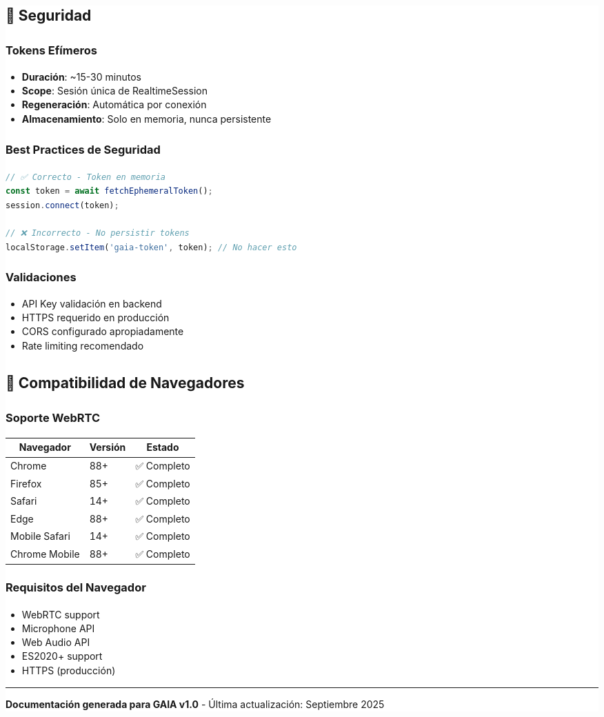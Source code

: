 ## 🔐 Seguridad

### Tokens Efímeros
- **Duración**: ~15-30 minutos
- **Scope**: Sesión única de RealtimeSession
- **Regeneración**: Automática por conexión
- **Almacenamiento**: Solo en memoria, nunca persistente

### Best Practices de Seguridad
```typescript
// ✅ Correcto - Token en memoria
const token = await fetchEphemeralToken();
session.connect(token);

// ❌ Incorrecto - No persistir tokens
localStorage.setItem('gaia-token', token); // No hacer esto
```

### Validaciones
- API Key validación en backend
- HTTPS requerido en producción
- CORS configurado apropiadamente
- Rate limiting recomendado

## 📱 Compatibilidad de Navegadores

### Soporte WebRTC
| Navegador | Versión | Estado |
|-----------|---------|---------|
| Chrome | 88+ | ✅ Completo |
| Firefox | 85+ | ✅ Completo |
| Safari | 14+ | ✅ Completo |
| Edge | 88+ | ✅ Completo |
| Mobile Safari | 14+ | ✅ Completo |
| Chrome Mobile | 88+ | ✅ Completo |

### Requisitos del Navegador
- WebRTC support
- Microphone API
- Web Audio API
- ES2020+ support
- HTTPS (producción)

---

**Documentación generada para GAIA v1.0** - Última actualización: Septiembre 2025

